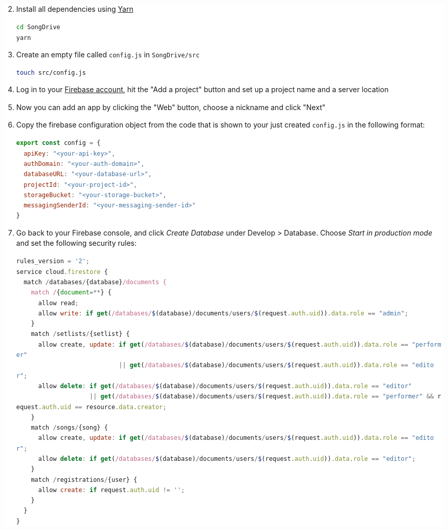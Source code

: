 2. Install all dependencies using [Yarn](https://yarnpkg.com)

    ```bash
    cd SongDrive
    yarn
    ```

3. Create an empty file called `config.js` in `SongDrive/src`

    ```bash
    touch src/config.js
    ```

4. Log in to your [Firebase account](https://console.firebase.google.com), hit the "Add a project" button and set up a project name and a server location
5. Now you can add an app by clicking the "Web" button, choose a nickname and click "Next"
6. Copy the firebase configuration object from the code that is shown to your just created `config.js` in the following format:

    ```javascript
    export const config = {
      apiKey: "<your-api-key>",
      authDomain: "<your-auth-domain>",
      databaseURL: "<your-database-url>",
      projectId: "<your-project-id>",
      storageBucket: "<your-storage-bucket>",
      messagingSenderId: "<your-messaging-sender-id>"
    }
    ```

7. Go back to your Firebase console, and click *Create Database* under Develop > Database. Choose *Start in production mode* and set the following security rules:

    ```javascript
    rules_version = '2';
    service cloud.firestore {
      match /databases/{database}/documents {
        match /{document=**} {
          allow read;
          allow write: if get(/databases/$(database)/documents/users/$(request.auth.uid)).data.role == "admin";
        }
        match /setlists/{setlist} {
          allow create, update: if get(/databases/$(database)/documents/users/$(request.auth.uid)).data.role == "performer"
                                || get(/databases/$(database)/documents/users/$(request.auth.uid)).data.role == "editor";
          allow delete: if get(/databases/$(database)/documents/users/$(request.auth.uid)).data.role == "editor"
                        || get(/databases/$(database)/documents/users/$(request.auth.uid)).data.role == "performer" && request.auth.uid == resource.data.creator;
        }
        match /songs/{song} {
          allow create, update: if get(/databases/$(database)/documents/users/$(request.auth.uid)).data.role == "editor";
          allow delete: if get(/databases/$(database)/documents/users/$(request.auth.uid)).data.role == "editor";
        }
        match /registrations/{user} {
          allow create: if request.auth.uid != '';
        }
      }
    }
    ```
